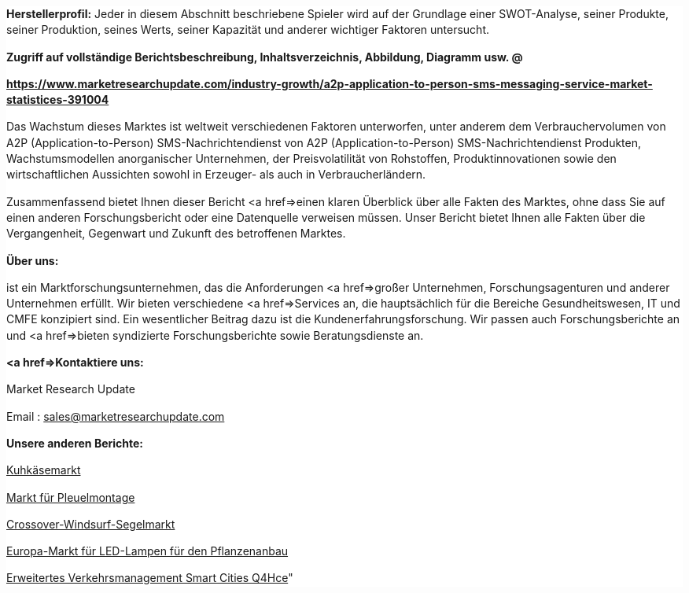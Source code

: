 

<strong>Herstellerprofil:</strong> Jeder in diesem Abschnitt beschriebene Spieler wird auf der Grundlage einer SWOT-Analyse, seiner Produkte, seiner Produktion, seines Werts, seiner Kapazität und anderer wichtiger Faktoren untersucht.



<strong><b>Zugriff auf vollständige Berichtsbeschreibung, Inhaltsverzeichnis, Abbildung, Diagramm usw. @ </b></strong>

<strong><a href=https://www.marketresearchupdate.com/industry-growth/a2p-application-to-person-sms-messaging-service-market-statistices-391004>https://www.marketresearchupdate.com/industry-growth/a2p-application-to-person-sms-messaging-service-market-statistices-391004</a></strong>

Das Wachstum dieses Marktes ist weltweit verschiedenen Faktoren unterworfen, unter anderem dem Verbrauchervolumen von A2P (Application-to-Person) SMS-Nachrichtendienst von A2P (Application-to-Person) SMS-Nachrichtendienst Produkten, Wachstumsmodellen anorganischer Unternehmen, der Preisvolatilität von Rohstoffen, Produktinnovationen sowie den wirtschaftlichen Aussichten sowohl in Erzeuger- als auch in Verbraucherländern.

Zusammenfassend bietet Ihnen dieser Bericht <a href=>einen</a> klaren Überblick über alle Fakten des Marktes, ohne dass Sie auf einen anderen Forschungsbericht oder eine Datenquelle verweisen müssen. Unser Bericht bietet Ihnen alle Fakten über die Vergangenheit, Gegenwart und Zukunft des betroffenen Marktes.



<strong>Über uns:</strong>

 ist ein Marktforschungsunternehmen, das die Anforderungen <a href=>großer</a> Unternehmen, Forschungsagenturen und anderer Unternehmen erfüllt. Wir bieten verschiedene <a href=>Services</a> an, die hauptsächlich für die Bereiche Gesundheitswesen, IT und CMFE konzipiert sind. Ein wesentlicher Beitrag dazu ist die Kundenerfahrungsforschung. Wir passen auch Forschungsberichte an und <a href=>bieten</a> syndizierte Forschungsberichte sowie Beratungsdienste an.



<strong><a href=>Kontaktiere uns:</a></strong>

Market Research Update

Email : sales@marketresearchupdate.com



<strong>Unsere anderen Berichte:</strong>

<a href=https://www.linkedin.com/pulse/cow-cheese-market-demand-future-scope-top-key>Kuhkäsemarkt</a>

<a href=https://www.linkedin.com/pulse/connecting-rod-assembly-market-size-industry>Markt für Pleuelmontage</a>

<a href=https://www.linkedin.com/pulse/crossover-windsurf-sails-market-2023-remarking-enormous>Crossover-Windsurf-Segelmarkt</a>

<a href=https://www.linkedin.com/pulse/europe-plant-growing-led-lamps-market>Europa-Markt für LED-Lampen für den Pflanzenanbau</a>

<a href=https://www.linkedin.com/pulse/advanced-traffic-management-smart-cities-q4hce/>Erweitertes Verkehrsmanagement Smart Cities Q4Hce</a>"
